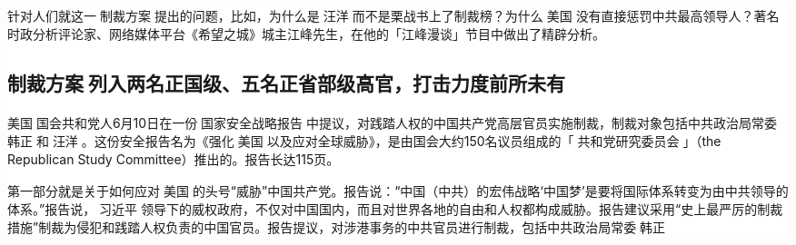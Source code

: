  <p>
  针对人们就这一
  <ok href="/term/304648">
   制裁方案
  </ok>
  提出的问题，比如，为什么是
  <ok href="/term/12507">
   汪洋
  </ok>
  而不是栗战书上了制裁榜？为什么
  <ok href="/term/1045">
   美国
  </ok>
  没有直接惩罚中共最高领导人？著名时政分析评论家、网络媒体平台《希望之城》城主江峰先生，在他的「江峰漫谈」节目中做出了精辟分析。
 </p>
 <h2>
  <ok href="/term/304648">
   制裁方案
  </ok>
  列入两名正国级、五名正省部级高官，打击力度前所未有
 </h2>
 <p>
  <ok href="/term/1045">
   美国
  </ok>
  国会共和党人6月10日在一份
  <ok href="/term/78096">
   国家安全战略报告
  </ok>
  中提议，对践踏人权的中国共产党高层官员实施制裁，制裁对象包括中共政治局常委
  <ok href="/term/3303">
   韩正
  </ok>
  和
  <ok href="/term/12507">
   汪洋
  </ok>
  。这份安全报告名为《强化
  <ok href="/term/1045">
   美国
  </ok>
  以及应对全球威胁》，是由国会大约150名议员组成的「
  <ok href="/term/304246">
   共和党研究委员会
  </ok>
  」（the Republican Study Committee）推出的。报告长达115页。
 </p>
 <div class="AD_Embed__Wrap-sc-1xslmin-0 igMuqX module desktop">
  <div>
  </div>
 </div>
 <p>
  第一部分就是关于如何应对
  <ok href="/term/1045">
   美国
  </ok>
  的头号“威胁”中国共产党。报告说：“中国（中共）的宏伟战略‘中国梦’是要将国际体系转变为由中共领导的体系。”报告说，
  <ok href="/term/1063">
   习近平
  </ok>
  领导下的威权政府，不仅对中国国内，而且对世界各地的自由和人权都构成威胁。报告建议采用“史上最严厉的制裁措施”制裁为侵犯和践踏人权负责的中国官员。报告提议，对涉港事务的中共官员进行制裁，包括中共政治局常委
  <ok href="/term/3303">
   韩正